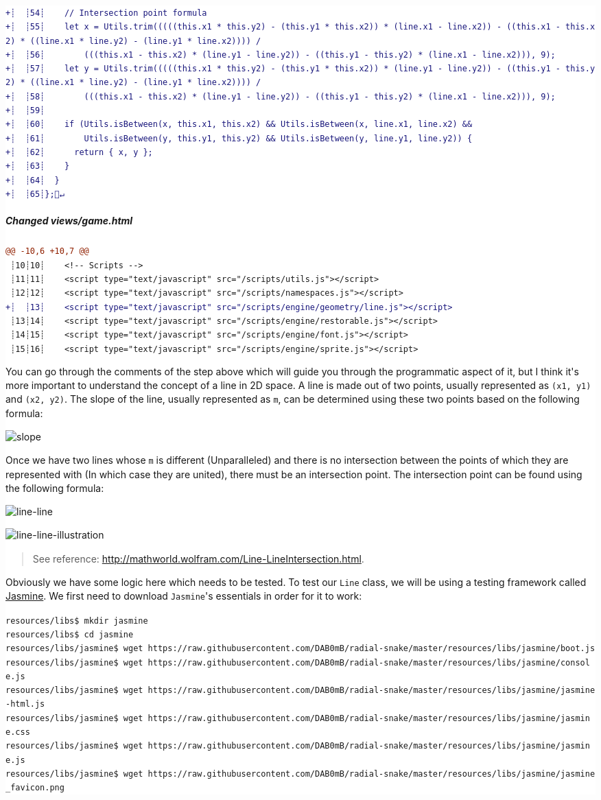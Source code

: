 ```diff
+┊  ┊54┊    // Intersection point formula
+┊  ┊55┊    let x = Utils.trim(((((this.x1 * this.y2) - (this.y1 * this.x2)) * (line.x1 - line.x2)) - ((this.x1 - this.x2) * ((line.x1 * line.y2) - (line.y1 * line.x2)))) /
+┊  ┊56┊        (((this.x1 - this.x2) * (line.y1 - line.y2)) - ((this.y1 - this.y2) * (line.x1 - line.x2))), 9);
+┊  ┊57┊    let y = Utils.trim(((((this.x1 * this.y2) - (this.y1 * this.x2)) * (line.y1 - line.y2)) - ((this.y1 - this.y2) * ((line.x1 * line.y2) - (line.y1 * line.x2)))) /
+┊  ┊58┊        (((this.x1 - this.x2) * (line.y1 - line.y2)) - ((this.y1 - this.y2) * (line.x1 - line.x2))), 9);
+┊  ┊59┊
+┊  ┊60┊    if (Utils.isBetween(x, this.x1, this.x2) && Utils.isBetween(x, line.x1, line.x2) &&
+┊  ┊61┊        Utils.isBetween(y, this.y1, this.y2) && Utils.isBetween(y, line.y1, line.y2)) {
+┊  ┊62┊      return { x, y };
+┊  ┊63┊    }
+┊  ┊64┊  }
+┊  ┊65┊};🚫↵
```

##### Changed views/game.html
```diff
@@ -10,6 +10,7 @@
 ┊10┊10┊    <!-- Scripts -->
 ┊11┊11┊    <script type="text/javascript" src="/scripts/utils.js"></script>
 ┊12┊12┊    <script type="text/javascript" src="/scripts/namespaces.js"></script>
+┊  ┊13┊    <script type="text/javascript" src="/scripts/engine/geometry/line.js"></script>
 ┊13┊14┊    <script type="text/javascript" src="/scripts/engine/restorable.js"></script>
 ┊14┊15┊    <script type="text/javascript" src="/scripts/engine/font.js"></script>
 ┊15┊16┊    <script type="text/javascript" src="/scripts/engine/sprite.js"></script>
```
[}]: #

You can go through the comments of the step above which will guide you through the programmatic aspect of it, but I think it's more important to understand the concept of a line in 2D space. A line is made out of two points, usually represented as `(x1, y1)` and `(x2, y2)`. The slope of the line, usually represented as `m`, can be determined using these two points based on the following formula:

![slope](https://cloud.githubusercontent.com/assets/7648874/21788249/b4c7e41c-d6b4-11e6-9c17-baff66ec6bc8.png)

Once we have two lines whose `m` is different (Unparalleled) and there is no intersection between the points of which they are represented with (In which case they are united), there must be an intersection point. The intersection point can be found using the following formula:

![line-line](https://cloud.githubusercontent.com/assets/7648874/21787164/c9d83bf0-d6ae-11e6-9846-4fc013eebab3.png)

![line-line-illustration](https://cloud.githubusercontent.com/assets/7648874/21790864/56725cf0-d6c6-11e6-916b-50b1fc0b87af.png)

> See reference: http://mathworld.wolfram.com/Line-LineIntersection.html.

Obviously we have some logic here which needs to be tested. To test our `Line` class, we will be using a testing framework called [Jasmine](https://jasmine.github.io/). We first need to download `Jasmine`'s essentials in order for it to work:

    resources/libs$ mkdir jasmine
    resources/libs$ cd jasmine
    resources/libs/jasmine$ wget https://raw.githubusercontent.com/DAB0mB/radial-snake/master/resources/libs/jasmine/boot.js
    resources/libs/jasmine$ wget https://raw.githubusercontent.com/DAB0mB/radial-snake/master/resources/libs/jasmine/console.js
    resources/libs/jasmine$ wget https://raw.githubusercontent.com/DAB0mB/radial-snake/master/resources/libs/jasmine/jasmine-html.js
    resources/libs/jasmine$ wget https://raw.githubusercontent.com/DAB0mB/radial-snake/master/resources/libs/jasmine/jasmine.css
    resources/libs/jasmine$ wget https://raw.githubusercontent.com/DAB0mB/radial-snake/master/resources/libs/jasmine/jasmine.js
    resources/libs/jasmine$ wget https://raw.githubusercontent.com/DAB0mB/radial-snake/master/resources/libs/jasmine/jasmine_favicon.png


[{]: <region> (header)
[{]: <region> (body)
[{]: <helper> (diff_step 5.1)
[{]: <helper> (diff_step 5.2)
[{]: <helper> (diff_step 5.3)
[{]: <helper> (diff_step 5.5)
[{]: <helper> (diff_step 5.6)
[{]: <helper> (diff_step 5.7)
[{]: <helper> (diff_step 5.8)
[{]: <helper> (diff_step 5.9)
[{]: <helper> (diff_step 5.10)
[{]: <helper> (diff_step 5.11)
[{]: <helper> (diff_step 5.12)
[{]: <helper> (diff_step 5.13)
[{]: <helper> (diff_step 5.14)
[{]: <region> (footer)
[{]: <helper> (nav_step)